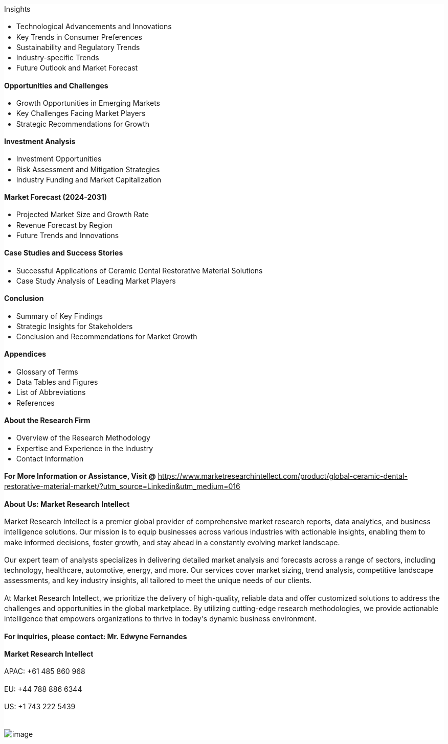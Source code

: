 Insights</strong></p><ul><li>Technological Advancements and Innovations</li><li>Key Trends in Consumer Preferences</li><li>Sustainability and Regulatory Trends</li><li>Industry-specific Trends</li><li>Future Outlook and Market Forecast</li></ul><p><strong>Opportunities and Challenges</strong></p><ul><li>Growth Opportunities in Emerging Markets</li><li>Key Challenges Facing Market Players</li><li>Strategic Recommendations for Growth</li></ul><p><strong>Investment Analysis</strong></p><ul><li>Investment Opportunities</li><li>Risk Assessment and Mitigation Strategies</li><li>Industry Funding and Market Capitalization</li></ul><p><strong>Market Forecast (2024-2031)</strong></p><ul><li>Projected Market Size and Growth Rate</li><li>Revenue Forecast by Region</li><li>Future Trends and Innovations</li></ul><p><strong>Case Studies and Success Stories</strong></p><ul><li>Successful Applications of Ceramic Dental Restorative Material Solutions</li><li>Case Study Analysis of Leading Market Players</li></ul><p><strong>Conclusion</strong></p><ul><li>Summary of Key Findings</li><li>Strategic Insights for Stakeholders</li><li>Conclusion and Recommendations for Market Growth</li></ul><p><strong>Appendices</strong></p><ul><li>Glossary of Terms</li><li>Data Tables and Figures</li><li>List of Abbreviations</li><li>References</li></ul><p><strong>About the Research Firm</strong></p><ul><li>Overview of the Research Methodology</li><li>Expertise and Experience in the Industry</li><li>Contact Information</li></ul></div><div class="article-main__content" data-test-id="publishing-text-block"><p><span class="font-[700]"><strong>For More Information or Assistance, Visit @</strong>&nbsp;<a href="https://www.marketresearchintellect.com/product/global-ceramic-dental-restorative-material-market/?utm_source=Linkedin&utm_medium=016">https://www.marketresearchintellect.com/product/global-ceramic-dental-restorative-material-market/?utm_source=Linkedin&utm_medium=016</a></span></p><p><strong>About Us: Market Research Intellect</strong></p><p>Market Research Intellect is a premier global provider of comprehensive market research reports, data analytics, and business intelligence solutions. Our mission is to equip businesses across various industries with actionable insights, enabling them to make informed decisions, foster growth, and stay ahead in a constantly evolving market landscape.</p><p>Our expert team of analysts specializes in delivering detailed market analysis and forecasts across a range of sectors, including technology, healthcare, automotive, energy, and more. Our services cover market sizing, trend analysis, competitive landscape assessments, and key industry insights, all tailored to meet the unique needs of our clients.</p><p>At Market Research Intellect, we prioritize the delivery of high-quality, reliable data and offer customized solutions to address the challenges and opportunities in the global marketplace. By utilizing cutting-edge research methodologies, we provide actionable intelligence that empowers organizations to thrive in today's dynamic business environment.</p><p><strong>For inquiries, please contact: Mr. Edwyne Fernandes</strong></p><p><strong>Market Research Intellect</strong></p><p>APAC: +61 485 860 968</p><p>EU: +44 788 886 6344</p><p>US: +1 743 222 5439</p></div><div class="article-main__content" data-test-id="publishing-text-block">&nbsp;</div>
![image](https://github.com/user-attachments/assets/0b8f9c13-3508-47dd-bab3-ca34928ec0aa)

